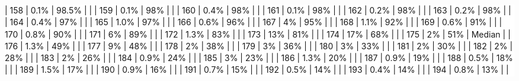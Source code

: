 | 158 | 0.1% | 98.5% |  |
| 159 | 0.1% | 98% |  |
| 160 | 0.4% | 98% |  |
| 161 | 0.1% | 98% |  |
| 162 | 0.2% | 98% |  |
| 163 | 0.2% | 98% |  |
| 164 | 0.4% | 97% |  |
| 165 | 1.0% | 97% |  |
| 166 | 0.6% | 96% |  |
| 167 | 4% | 95% |  |
| 168 | 1.1% | 92% |  |
| 169 | 0.6% | 91% |  |
| 170 | 0.8% | 90% |  |
| 171 | 6% | 89% |  |
| 172 | 1.3% | 83% |  |
| 173 | 13% | 81% |  |
| 174 | 17% | 68% |  |
| 175 | 2% | 51% | Median |
| 176 | 1.3% | 49% |  |
| 177 | 9% | 48% |  |
| 178 | 2% | 38% |  |
| 179 | 3% | 36% |  |
| 180 | 3% | 33% |  |
| 181 | 2% | 30% |  |
| 182 | 2% | 28% |  |
| 183 | 2% | 26% |  |
| 184 | 0.9% | 24% |  |
| 185 | 3% | 23% |  |
| 186 | 1.3% | 20% |  |
| 187 | 0.9% | 19% |  |
| 188 | 0.5% | 18% |  |
| 189 | 1.5% | 17% |  |
| 190 | 0.9% | 16% |  |
| 191 | 0.7% | 15% |  |
| 192 | 0.5% | 14% |  |
| 193 | 0.4% | 14% |  |
| 194 | 0.8% | 13% |  |